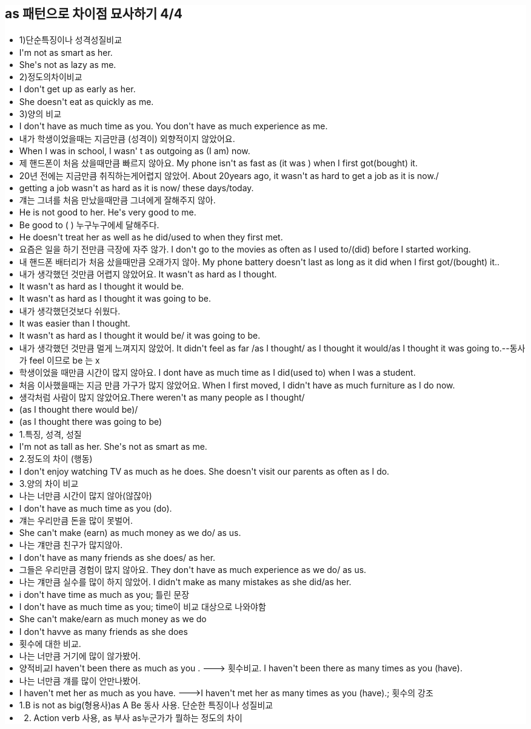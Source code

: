## as 패턴으로 차이점 묘사하기 4/4
* 1)단순특징이나  성격성질비교
* I'm not as smart as her. 
* She's not as lazy as me. 
* 2)정도의차이비교
* I don't get up as early as her. 
* She doesn't eat as quickly as me. 
* 3)양의 비교
* I don't have as much time as you. You don't have as much experience as me. 
* 내가 학생이었을때는 지금만큼 (성격이) 외향적이지 않았어요. 
* When I was in school, I wasn' t as outgoing as (I am) now. 
* 제 핸드폰이 처음 샀을때만큼 빠르지 않아요. My phone isn't as fast as (it was ) when I first got(bought) it. 
* 20년 전에는 지금만큼 취직하는게어렵지 않았어. About 20years ago, it wasn't as hard to get a job as it is now./
* getting a job wasn't as hard as it is now/ these days/today.
* 걔는 그녀를 처음 만났을때만큼 그녀에게 잘해주지 않아. 
* He is not good to her. He's very good to me. 
* Be good to ( ) 누구누구에세 달해주다. 
* He doesn't treat her as well as he did/used to when they first met. 
* 요즘은 일을 하기 전만큼 극장에 자주 않가. I don't go to the movies as often as I used to/(did) before I started working. 
* 내 핸드폰 배터리가 처음 샀을때만큼 오래가지 않아. 
My phone battery doesn't last as long as it did when I first got/(bought) it.. 
* 내가 생각했던 것만큼 어렵지 않았어요. It wasn't as hard as I thought. 
* It wasn't as hard as I thought it would be. 
* It wasn't as hard as I thought it was going to be. 
* 내가 생각했던것보다 쉬웠다. 
* It was easier than I thought.
* It wasn't as hard as I thought it would be/ it was going to be.
* 내가 생각했던 것만큼 멀게 느껴지지 않았어. It didn't feel as far /as I thought/ as I thought it would/as I thought it was going to.--동사가 feel 이므로 be 는 x
* 학생이었을 때만큼 시간이 많지 않아요. I dont have as much time as I did(used to) when I was a student. 
* 처음 이사했을때는 지금 만큼 가구가 많지 않았어요. When I first moved, I didn't have as much furniture as I do now. 
* 생각처럼 사람이 많지 않았어요.There weren't as many people as I thought/ 
* (as I thought there would be)/ 
* (as I thought there was going to be)
* 1.특징, 성격, 성질
* I'm not as tall as her. She's not as smart as me. 
* 2.정도의 차이 (행동)
* I don't enjoy watching TV as much as he does. She doesn't visit our parents as often as I do. 
* 3.양의 차이 비교
* 나는 너만큼 시간이 많지 않아(않잖아)
* I don't have as much time as you (do). 
* 걔는 우리만큼 돈을 많이 못벌어.
* She can't make (earn) as much money as we do/ as us.
* 나는 걔만큼 친구가 많지않아. 
* I don't have as many friends as she does/ as her. 
* 그들은 우리만큼 경험이 많지 않아요. They don't have as much experience as we do/ as us.
* 나는 걔만큼 실수를 많이 하지 않았어. I didn't make as many mistakes as she did/as her. 
* i don't have time as much as you; 틀린 문장
* I don't have as much time as you; time이 비교 대상으로 나와야함
* She can't make/earn as much money as we do
* I don't havve as many friends as she does
* 횟수에 대한 비교.
* 나는 너만큼 거기에 많이 않가봤어.
* 양적비교I haven't been there as much as you . ---> 횟수비교. I haven't been there as many times as you (have). 
* 나는 너만큼 걔를 많이 안만나봤어. 
* I haven't met her as much as you have. --->I haven't met her as many times as you (have).﻿; 횟수의 강조
* 1.B is not as big(형용사)as A 
Be 동사 사용. 단순한 특징이나 성질비교 
* 2. Action verb 사용, as 부사 as누군가가 뭘하는 정도의 차이 